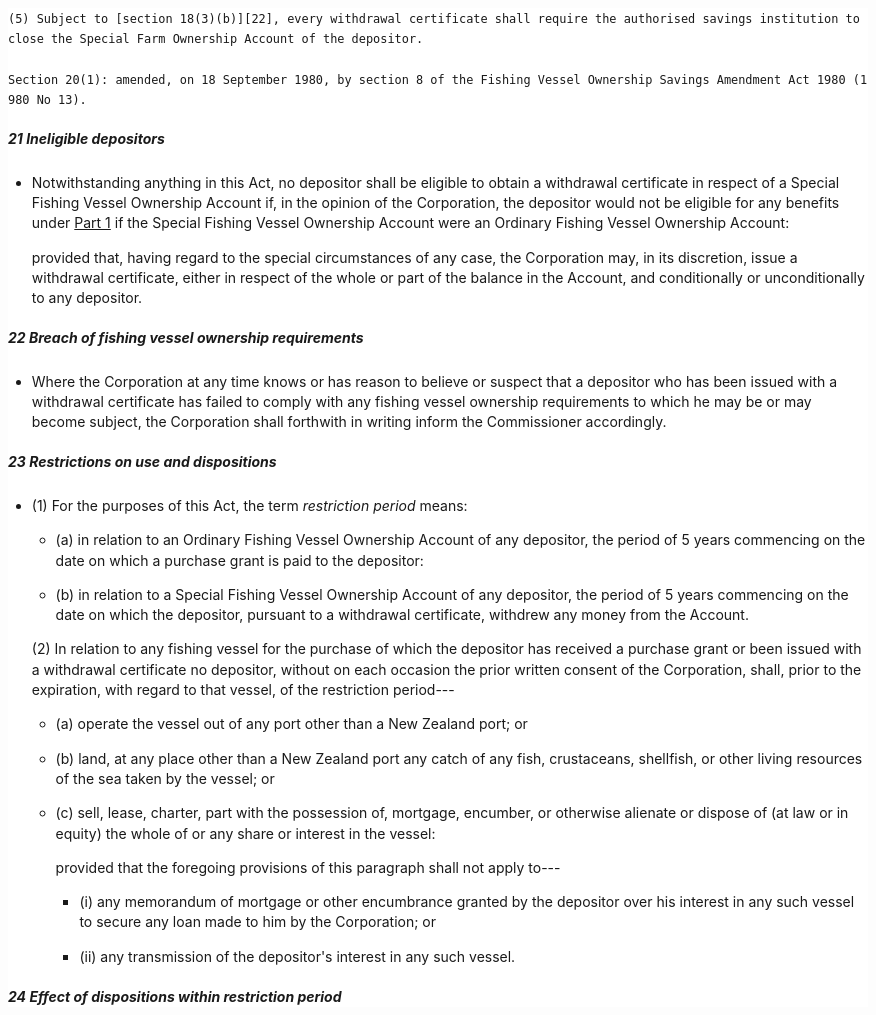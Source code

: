     (5) Subject to [section 18(3)(b)][22], every withdrawal certificate shall require the authorised savings institution to close the Special Farm Ownership Account of the depositor.
    
    Section 20(1): amended, on 18 September 1980, by section 8 of the Fishing Vessel Ownership Savings Amendment Act 1980 (1980 No 13).

##### 21 Ineligible depositors
    
*   Notwithstanding anything in this Act, no depositor shall be eligible to obtain a withdrawal certificate in respect of a Special Fishing Vessel Ownership Account if, in the opinion of the Corporation, the depositor would not be eligible for any benefits under [Part 1][5] if the Special Fishing Vessel Ownership Account were an Ordinary Fishing Vessel Ownership Account:
    
    provided that, having regard to the special circumstances of any case, the Corporation may, in its discretion, issue a withdrawal certificate, either in respect of the whole or part of the balance in the Account, and conditionally or unconditionally to any depositor.

##### 22 Breach of fishing vessel ownership requirements
    
*   Where the Corporation at any time knows or has reason to believe or suspect that a depositor who has been issued with a withdrawal certificate has failed to comply with any fishing vessel ownership requirements to which he may be or may become subject, the Corporation shall forthwith in writing inform the Commissioner accordingly.

##### 23 Restrictions on use and dispositions
    
*   (1) For the purposes of this Act, the term _restriction period_ means:
        
    *   (a) in relation to an Ordinary Fishing Vessel Ownership Account of any depositor, the period of 5 years commencing on the date on which a purchase grant is paid to the depositor:
    
    *   (b) in relation to a Special Fishing Vessel Ownership Account of any depositor, the period of 5 years commencing on the date on which the depositor, pursuant to a withdrawal certificate, withdrew any money from the Account.
    
    (2) In relation to any fishing vessel for the purchase of which the depositor has received a purchase grant or been issued with a withdrawal certificate no depositor, without on each occasion the prior written consent of the Corporation, shall, prior to the expiration, with regard to that vessel, of the restriction period---
        
    *   (a) operate the vessel out of any port other than a New Zealand port; or
    
    *   (b) land, at any place other than a New Zealand port any catch of any fish, crustaceans, shellfish, or other living resources of the sea taken by the vessel; or
    
    *   (c) sell, lease, charter, part with the possession of, mortgage, encumber, or otherwise alienate or dispose of (at law or in equity) the whole of or any share or interest in the vessel:
        
        provided that the foregoing provisions of this paragraph shall not apply to---
            
        *   (i) any memorandum of mortgage or other encumbrance granted by the depositor over his interest in any such vessel to secure any loan made to him by the Corporation; or
        
        *   (ii) any transmission of the depositor's interest in any such vessel.
        
        
    
    

##### 24 Effect of dispositions within restriction period
    

[0]: http://www.legislation.govt.nz/act/public/1977/0062/latest/link.aspx?id=DLM195466
[1]: http://www.legislation.govt.nz/act/public/1977/0062/latest/whole.html#DLM444054
[2]: http://www.legislation.govt.nz/act/public/1977/0062/latest/whole.html#DLM444056
[3]: http://www.legislation.govt.nz/act/public/1977/0062/latest/whole.html#DLM444057
[4]: http://www.legislation.govt.nz/act/public/1977/0062/latest/whole.html#DLM444111
[5]: http://www.legislation.govt.nz/act/public/1977/0062/latest/whole.html#DLM444113
[6]: http://www.legislation.govt.nz/act/public/1977/0062/latest/whole.html#DLM444114
[7]: http://www.legislation.govt.nz/act/public/1977/0062/latest/whole.html#DLM444118
[8]: http://www.legislation.govt.nz/act/public/1977/0062/latest/whole.html#DLM444119
[9]: http://www.legislation.govt.nz/act/public/1977/0062/latest/whole.html#DLM444121
[10]: http://www.legislation.govt.nz/act/public/1977/0062/latest/whole.html#DLM444126
[11]: http://www.legislation.govt.nz/act/public/1977/0062/latest/whole.html#DLM444128
[12]: http://www.legislation.govt.nz/act/public/1977/0062/latest/whole.html#DLM444129
[13]: http://www.legislation.govt.nz/act/public/1977/0062/latest/whole.html#DLM444130
[14]: http://www.legislation.govt.nz/act/public/1977/0062/latest/whole.html#DLM444131
[15]: http://www.legislation.govt.nz/act/public/1977/0062/latest/whole.html#DLM444132
[16]: http://www.legislation.govt.nz/act/public/1977/0062/latest/whole.html#DLM444135
[17]: http://www.legislation.govt.nz/act/public/1977/0062/latest/whole.html#DLM444137
[18]: http://www.legislation.govt.nz/act/public/1977/0062/latest/whole.html#DLM444138
[19]: http://www.legislation.govt.nz/act/public/1977/0062/latest/whole.html#DLM444139
[20]: http://www.legislation.govt.nz/act/public/1977/0062/latest/whole.html#DLM444143
[21]: http://www.legislation.govt.nz/act/public/1977/0062/latest/whole.html#DLM444144
[22]: http://www.legislation.govt.nz/act/public/1977/0062/latest/whole.html#DLM444151
[23]: http://www.legislation.govt.nz/act/public/1977/0062/latest/whole.html#DLM444155
[24]: http://www.legislation.govt.nz/act/public/1977/0062/latest/whole.html#DLM444156
[25]: http://www.legislation.govt.nz/act/public/1977/0062/latest/whole.html#DLM444158
[26]: http://www.legislation.govt.nz/act/public/1977/0062/latest/whole.html#DLM444159
[27]: http://www.legislation.govt.nz/act/public/1977/0062/latest/whole.html#DLM444160
[28]: http://www.legislation.govt.nz/act/public/1977/0062/latest/whole.html#DLM444162
[29]: http://www.legislation.govt.nz/act/public/1977/0062/latest/whole.html#DLM444168
[30]: http://www.legislation.govt.nz/act/public/1977/0062/latest/whole.html#DLM444173
[31]: http://www.legislation.govt.nz/act/public/1977/0062/latest/whole.html#DLM444175
[32]: http://www.legislation.govt.nz/act/public/1977/0062/latest/whole.html#DLM444176
[33]: http://www.legislation.govt.nz/act/public/1977/0062/latest/whole.html#DLM444177
[34]: http://www.legislation.govt.nz/act/public/1977/0062/latest/whole.html#DLM444178
[35]: http://www.legislation.govt.nz/act/public/1977/0062/latest/whole.html#DLM444179
[36]: http://www.legislation.govt.nz/act/public/1977/0062/latest/whole.html#DLM444181
[37]: http://www.legislation.govt.nz/act/public/1977/0062/latest/whole.html#DLM444184
[38]: http://www.legislation.govt.nz/act/public/1977/0062/latest/whole.html#DLM444187
[39]: http://www.legislation.govt.nz/act/public/1977/0062/latest/whole.html#DLM444189
[40]: http://www.legislation.govt.nz/act/public/1977/0062/latest/whole.html#DLM444192
[41]: http://www.legislation.govt.nz/act/public/1977/0062/latest/link.aspx?id=DLM371769
[42]: http://www.legislation.govt.nz/act/public/1977/0062/latest/link.aspx?id=DLM372346
[43]: http://www.legislation.govt.nz/act/public/1977/0062/latest/link.aspx?id=DLM129109
[44]: http://www.legislation.govt.nz/act/public/1977/0062/latest/link.aspx?id=DLM413772
[45]: http://www.legislation.govt.nz/act/public/1977/0062/latest/link.aspx?id=DLM414827
[46]: http://www.legislation.govt.nz/act/public/1977/0062/latest/link.aspx?id=DLM124106
[47]: http://www.legislation.govt.nz/act/public/1977/0062/latest/link.aspx?id=DLM261023
[48]: http://www.legislation.govt.nz/act/public/1977/0062/latest/link.aspx?id=DLM130377
[49]: http://www.legislation.govt.nz/act/public/1977/0062/latest/link.aspx?id=DLM116928
[50]: http://www.legislation.govt.nz/act/public/1977/0062/latest/link.aspx?id=DLM426087
[51]: http://www.legislation.govt.nz/act/public/1977/0062/latest/link.aspx?id=DLM163167
[52]: http://www.legislation.govt.nz/act/public/1977/0062/latest/link.aspx?id=DLM245341
[53]: http://www.legislation.govt.nz/act/public/1977/0062/latest/link.aspx?id=DLM277147
[54]: http://www.legislation.govt.nz/act/public/1977/0062/latest/link.aspx?id=DLM413766
[55]: http://www.legislation.govt.nz/act/public/1977/0062/latest/link.aspx?id=DLM414821
[56]: http://www.legislation.govt.nz/act/public/1977/0062/latest/link.aspx?id=DLM266052
[57]: http://www.legislation.govt.nz/act/public/1977/0062/latest/link.aspx?id=DLM264641
[58]: http://www.legislation.govt.nz/act/public/1977/0062/latest/link.aspx?id=DLM334667
[59]: http://www.legislation.govt.nz/act/public/1977/0062/latest/link.aspx?id=DLM336918
[60]: http://www.legislation.govt.nz/act/public/1977/0062/latest/link.aspx?id=DLM35049
[61]: http://www.legislation.govt.nz/act/public/1977/0062/latest/link.aspx?id=DLM29377
[62]: http://www.legislation.govt.nz/act/public/1977/0062/latest/link.aspx?id=DLM3360714
[63]: http://www.legislation.govt.nz/act/public/1977/0062/latest/link.aspx?id=DLM426088
[64]: http://www.pco.parliament.govt.nz/reprints/
[65]: http://www.legislation.govt.nz/act/public/1977/0062/latest/link.aspx?id=DLM195439
[66]: http://www.pco.parliament.govt.nz/editorial-conventions/
[67]: http://www.legislation.govt.nz/act/public/1977/0062/latest/link.aspx?id=DLM195468
[68]: http://www.legislation.govt.nz/act/public/1977/0062/latest/link.aspx?id=DLM195470